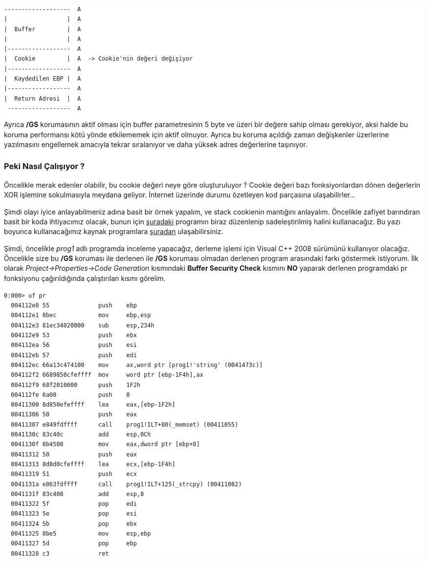 	-------------------  A
	|                 |  A
	|  Buffer         |  A
    |                 |  A
	|------------------  A
	|  Cookie         |  A  -> Cookie'nin değeri değişiyor
	|------------------  A
	|  Kaydedilen EBP |  A
	|------------------  A
	|  Return Adresi  |  A
	 ------------------  A

Ayrıca **/GS** korumasının aktif olması için buffer parametresinin 5 byte ve üzeri bir değere sahip olması gerekiyor, aksi halde bu koruma performansı kötü yönde etkilememek için aktif olmuyor. Ayrıca bu koruma açıldığı zaman değişkenler üzerlerine yazılmasını engellemek amacıyla tekrar sıralanıyor ve daha yüksek adres değerlerine taşınıyor.

### Peki Nasıl Çalışıyor ?
Öncelikle merak edenler olabilir, bu cookie değeri neye göre oluşturuluyor ? Cookie değeri bazı fonksiyonlardan dönen değerlerin XOR işlemine sokulmasıyla meydana geliyor. İnternet üzerinde durumu özetleyen kod parçasına ulaşabilirler...

Şimdi olayı iyice anlayabilmeniz adına basit bir örnek yapalım, ve stack cookienin mantığını anlayalım. Öncelikle zafiyet barındıran basit bir koda ihtiyacımız olacak, bunun için [şuradaki](http://forums.windowsecurity.com/viewtopic.php?p=302855) programın biraz düzenlenip sadeleştirilmiş halini kullanacağız. Bu yazı boyunca kullanacağımız kaynak programlara [şuradan](/files/safesehvestackcookie.zip) ulaşabilirsiniz.

Şimdi, öncelikle *prog1* adlı programda inceleme yapacağız, derleme işlemi için Visual C++ 2008 sürümünü kullanıyor olacağız. Öncelikle size bu **/GS** koruması ile derlenen ile **/GS** koruması olmadan derlenen program arasındaki farkı göstermek istiyorum. İlk olarak *Project->Properties->Code Generation* kısmındaki **Buffer Security Check** kısmını **NO** yaparak derlenen programdaki pr fonksiyonu çağırıldığında çalıştırılan kısmı görelim.

    0:000> uf pr
      004112e0 55              push    ebp
      004112e1 8bec            mov     ebp,esp
      004112e3 81ec34020000    sub     esp,234h
      004112e9 53              push    ebx
      004112ea 56              push    esi
      004112eb 57              push    edi
      004112ec 66a13c474100    mov     ax,word ptr [prog1!'string' (0041473c)]
      004112f2 6689850cfeffff  mov     word ptr [ebp-1F4h],ax
      004112f9 68f2010000      push    1F2h
      004112fe 6a00            push    0
      00411300 8d850efeffff    lea     eax,[ebp-1F2h]
      00411306 50              push    eax
      00411307 e849fdffff      call    prog1!ILT+80(_memset) (00411055)
      0041130c 83c40c          add     esp,0Ch
      0041130f 8b4508          mov     eax,dword ptr [ebp+8]
      00411312 50              push    eax
      00411313 8d8d0cfeffff    lea     ecx,[ebp-1F4h]
      00411319 51              push    ecx
      0041131a e863fdffff      call    prog1!ILT+125(_strcpy) (00411082)
      0041131f 83c408          add     esp,8
      00411322 5f              pop     edi
      00411323 5e              pop     esi
      00411324 5b              pop     ebx
      00411325 8be5            mov     esp,ebp
      00411327 5d              pop     ebp
      00411328 c3              ret
